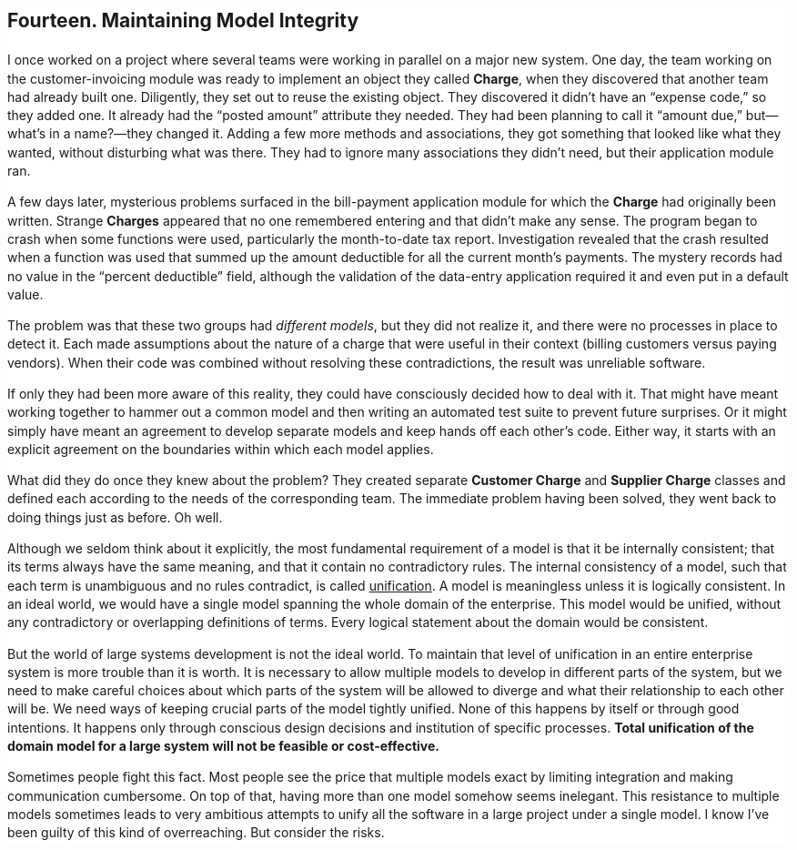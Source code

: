 ## Fourteen. Maintaining Model Integrity

I once worked on a project where several teams were working in parallel on a major new system. One day, the team working on the customer-invoicing module was ready to implement an object they called **Charge**, when they discovered that another team had already built one. Diligently, they set out to reuse the existing object. They discovered it didn’t have an “expense code,” so they added one. It already had the “posted amount” attribute they needed. They had been planning to call it “amount due,” but—what’s in a name?—they changed it. Adding a few more methods and associations, they got something that looked like what they wanted, without disturbing what was there. They had to ignore many associations they didn’t need, but their application module ran.

A few days later, mysterious problems surfaced in the bill-payment application module for which the **Charge** had originally been written. Strange **Charges** appeared that no one remembered entering and that didn’t make any sense. The program began to crash when some functions were used, particularly the month-to-date tax report. Investigation revealed that the crash resulted when a function was used that summed up the amount deductible for all the current month’s payments. The mystery records had no value in the “percent deductible” field, although the validation of the data-entry application required it and even put in a default value.

The problem was that these two groups had *different models*, but they did not realize it, and there were no processes in place to detect it. Each made assumptions about the nature of a charge that were useful in their context (billing customers versus paying vendors). When their code was combined without resolving these contradictions, the result was unreliable software.

If only they had been more aware of this reality, they could have consciously decided how to deal with it. That might have meant working together to hammer out a common model and then writing an automated test suite to prevent future surprises. Or it might simply have meant an agreement to develop separate models and keep hands off each other’s code. Either way, it starts with an explicit agreement on the boundaries within which each model applies.

What did they do once they knew about the problem? They created separate **Customer Charge** and **Supplier Charge** classes and defined each according to the needs of the corresponding team. The immediate problem having been solved, they went back to doing things just as before. Oh well.

Although we seldom think about it explicitly, the most fundamental requirement of a model is that it be internally consistent; that its terms always have the same meaning, and that it contain no contradictory rules. The internal consistency of a model, such that each term is unambiguous and no rules contradict, is called [unification](https://learning.oreilly.com/library/view/domain-driven-design-tackling/0321125215/gloss01.html#gloss01entry43). A model is meaningless unless it is logically consistent. In an ideal world, we would have a single model spanning the whole domain of the enterprise. This model would be unified, without any contradictory or overlapping definitions of terms. Every logical statement about the domain would be consistent.

But the world of large systems development is not the ideal world. To maintain that level of unification in an entire enterprise system is more trouble than it is worth. It is necessary to allow multiple models to develop in different parts of the system, but we need to make careful choices about which parts of the system will be allowed to diverge and what their relationship to each other will be. We need ways of keeping crucial parts of the model tightly unified. None of this happens by itself or through good intentions. It happens only through conscious design decisions and institution of specific processes. **Total unification of the domain model for a large system will not be feasible or cost-effective.**

Sometimes people fight this fact. Most people see the price that multiple models exact by limiting integration and making communication cumbersome. On top of that, having more than one model somehow seems inelegant. This resistance to multiple models sometimes leads to very ambitious attempts to unify all the software in a large project under a single model. I know I’ve been guilty of this kind of overreaching. But consider the risks.
